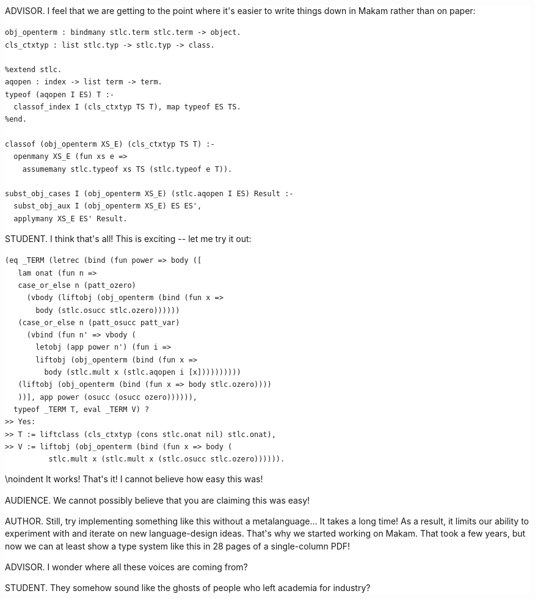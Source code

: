 ADVISOR. I feel that we are getting to the point where it's easier to write things
down in Makam rather than on paper:

```makam
obj_openterm : bindmany stlc.term stlc.term -> object.
cls_ctxtyp : list stlc.typ -> stlc.typ -> class.

%extend stlc.
aqopen : index -> list term -> term.
typeof (aqopen I ES) T :-
  classof_index I (cls_ctxtyp TS T), map typeof ES TS.
%end.

classof (obj_openterm XS_E) (cls_ctxtyp TS T) :-
  openmany XS_E (fun xs e => 
    assumemany stlc.typeof xs TS (stlc.typeof e T)).

subst_obj_cases I (obj_openterm XS_E) (stlc.aqopen I ES) Result :-
  subst_obj_aux I (obj_openterm XS_E) ES ES',
  applymany XS_E ES' Result.
```

STUDENT. I think that's all! This is exciting -- let me try it out:

```
(eq _TERM (letrec (bind (fun power => body ([
   lam onat (fun n =>
   case_or_else n (patt_ozero)
     (vbody (liftobj (obj_openterm (bind (fun x =>
       body (stlc.osucc stlc.ozero))))))
   (case_or_else n (patt_osucc patt_var)
     (vbind (fun n' => vbody (
       letobj (app power n') (fun i =>
       liftobj (obj_openterm (bind (fun x =>
         body (stlc.mult x (stlc.aqopen i [x])))))))))
   (liftobj (obj_openterm (bind (fun x => body stlc.ozero))))
   ))], app power (osucc (osucc ozero)))))),
  typeof _TERM T, eval _TERM V) ?
>> Yes:
>> T := liftclass (cls_ctxtyp (cons stlc.onat nil) stlc.onat),
>> V := liftobj (obj_openterm (bind (fun x => body (
          stlc.mult x (stlc.mult x (stlc.osucc stlc.ozero)))))).
```



\noindent
It works! That's it! I cannot believe how easy this was!

AUDIENCE. We cannot possibly believe that you are claiming this was easy!

AUTHOR. Still, try implementing something like this without a metalanguage...  It takes a long time!
As a result, it limits our ability to experiment with and iterate on new language-design
ideas. That's why we started working on Makam. That took a few years, but now we can at least show
a type system like this in 28 pages of a single-column PDF!

ADVISOR. I wonder where all these voices are coming from?

STUDENT. They somehow sound like the ghosts of people who left academia for industry?
